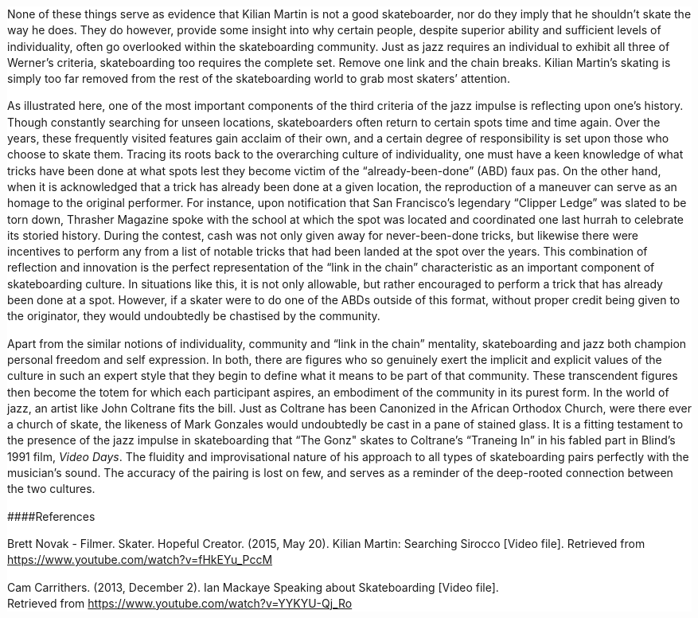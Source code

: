 None of these things serve as evidence that Kilian Martin is not a good skateboarder, nor do they imply that he shouldn’t skate the way he does. They do however, provide some insight into why certain people, despite superior ability and sufficient levels of individuality, often go overlooked within the skateboarding community.  Just as jazz requires an individual to exhibit all three of Werner’s criteria, skateboarding too requires the complete set. Remove one link and the chain breaks. Kilian Martin’s skating is simply too far removed from the rest of the skateboarding world to grab most skaters’ attention.

As illustrated here, one of the most important components of the third criteria of the jazz impulse is reflecting upon one’s history.  Though constantly searching for unseen locations, skateboarders often return to certain spots time and time again.  Over the years, these frequently visited features gain acclaim of their own, and a certain degree of responsibility is set upon those who choose to skate them. Tracing its roots back to the overarching culture of individuality, one must have a keen knowledge of what tricks have been done at what spots lest they become victim of the “already-been-done” (ABD) faux pas.  On the other hand, when it is acknowledged that a trick has already been done at a given location, the reproduction of a maneuver can serve as an homage to the original performer.  For instance, upon notification that San Francisco’s legendary “Clipper Ledge” was slated to be torn down, Thrasher Magazine spoke with the school at which the spot was located and coordinated one last hurrah to celebrate its storied history.  During the contest, cash was not only given away for never-been-done tricks, but likewise there were incentives to perform any from a list of notable tricks that had been landed at the spot over the years.  This combination of reflection and innovation is the perfect representation of the “link in the chain” characteristic as an important component of skateboarding culture. In situations like this, it is not only allowable, but rather encouraged to perform a trick that has already been done at a spot.  However, if a skater were to do one of the ABDs outside of this format, without proper credit being given to the originator, they would undoubtedly be chastised by the community.

<iframe width="640" height="360" src="https://www.youtube.com/embed/f38OMEYrfnk" frameborder="0" allowfullscreen></iframe>

<iframe width="640" height="360" src="https://www.youtube.com/embed/rHoGc3lrLU0" frameborder="0" allowfullscreen></iframe>

Apart from the similar notions of individuality, community and “link in the chain” mentality, skateboarding and jazz both champion personal freedom and self expression. In both, there are figures who so genuinely exert the implicit and explicit values of the culture in such an expert style that they begin to define what it means to be part of that community. These transcendent figures then become the totem for which each participant aspires, an embodiment of the community in its purest form.  In the world of jazz, an artist like John Coltrane fits the bill.  Just as Coltrane has been Canonized in the African Orthodox Church, were there ever a church of skate, the likeness of Mark Gonzales would undoubtedly be cast in a pane of stained glass. It is a fitting testament to the presence of the jazz impulse in skateboarding that “The Gonz" skates to Coltrane’s “Traneing In” in his fabled part in Blind’s 1991 film, *Video Days*.  The fluidity and improvisational nature of his approach to all types of skateboarding pairs perfectly with the musician’s sound.  The accuracy of the pairing is lost on few, and serves as a reminder of the deep-rooted connection between the two cultures.

<iframe width="480" height="360" src="https://www.youtube.com/embed/gizM-PuVnY0" frameborder="0" allowfullscreen></iframe>

####References

Brett Novak - Filmer. Skater. Hopeful Creator. (2015, May 20). Kilian Martin: Searching Sirocco
 	[Video file]. Retrieved from https://www.youtube.com/watch?v=fHkEYu_PccM

Cam Carrithers. (2013, December 2). Ian Mackaye Speaking about Skateboarding [Video file]. 	
	Retrieved from https://www.youtube.com/watch?v=YYKYU-Qj_Ro
